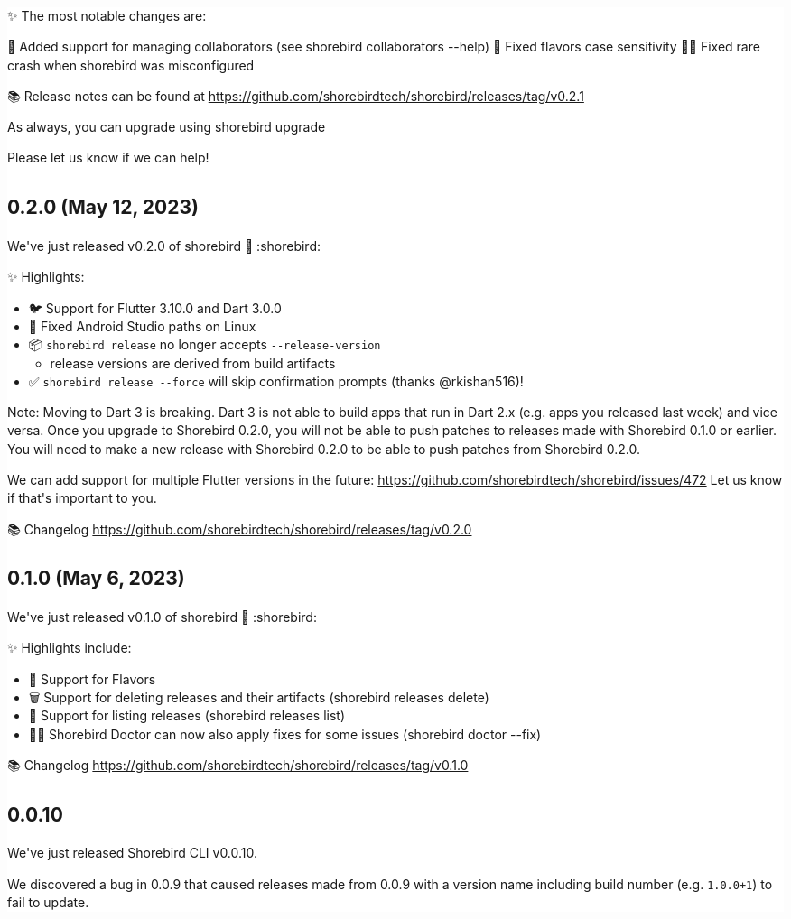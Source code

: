 ✨ The most notable changes are:

🤝 Added support for managing collaborators (see shorebird collaborators --help)
🍧 Fixed flavors case sensitivity
🧑‍🔧 Fixed rare crash when shorebird was misconfigured

📚 Release notes can be found at https://github.com/shorebirdtech/shorebird/releases/tag/v0.2.1

As always, you can upgrade using shorebird upgrade

Please let us know if we can help!

## 0.2.0 (May 12, 2023)

We've just released v0.2.0 of shorebird 🎉 :shorebird:

✨ Highlights:

- 🐦 Support for Flutter 3.10.0 and Dart 3.0.0
- 🤖 Fixed Android Studio paths on Linux
- 📦 `shorebird release` no longer accepts `--release-version`
  - release versions are derived from build artifacts
- ✅ `shorebird release --force` will skip confirmation prompts (thanks @rkishan516)!

Note: Moving to Dart 3 is breaking. Dart 3 is not able to build apps that run
in Dart 2.x (e.g. apps you released last week) and vice versa. Once you upgrade
to Shorebird 0.2.0, you will not be able to push patches to releases made with
Shorebird 0.1.0 or earlier. You will need to make a new release with Shorebird
0.2.0 to be able to push patches from Shorebird 0.2.0.

We can add support for multiple Flutter versions in the future:
https://github.com/shorebirdtech/shorebird/issues/472
Let us know if that's important to you.

📚 Changelog
https://github.com/shorebirdtech/shorebird/releases/tag/v0.2.0

## 0.1.0 (May 6, 2023)

We've just released v0.1.0 of shorebird 🎉 :shorebird:

✨ Highlights include:

- 🍧 Support for Flavors
- 🗑️ Support for deleting releases and their artifacts (shorebird releases delete)
- 📝 Support for listing releases (shorebird releases list)
- 🧑‍⚕️ Shorebird Doctor can now also apply fixes for some issues (shorebird doctor --fix)

📚 Changelog
https://github.com/shorebirdtech/shorebird/releases/tag/v0.1.0

## 0.0.10

We've just released Shorebird CLI v0.0.10.

We discovered a bug in 0.0.9 that caused releases made from 0.0.9 with
a version name including build number (e.g. `1.0.0+1`) to fail to update.
